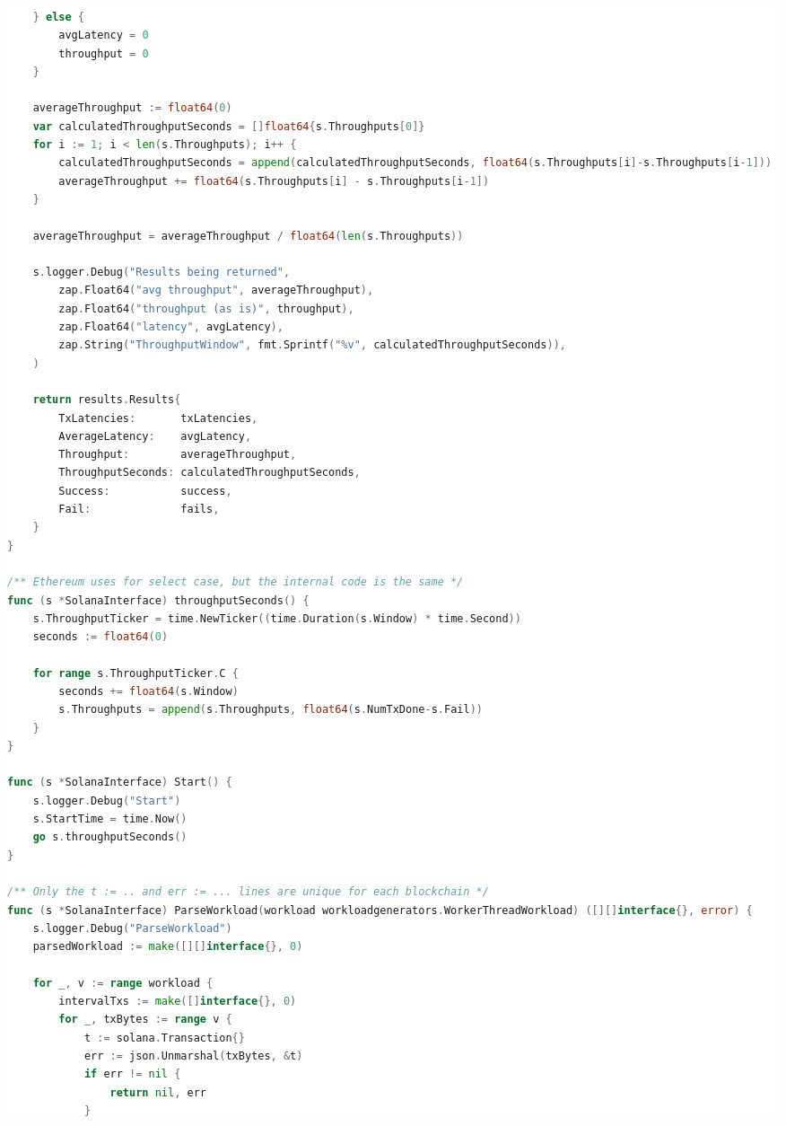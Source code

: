 ```go
	} else {
		avgLatency = 0
		throughput = 0
	}

	averageThroughput := float64(0)
	var calculatedThroughputSeconds = []float64{s.Throughputs[0]}
	for i := 1; i < len(s.Throughputs); i++ {
		calculatedThroughputSeconds = append(calculatedThroughputSeconds, float64(s.Throughputs[i]-s.Throughputs[i-1]))
		averageThroughput += float64(s.Throughputs[i] - s.Throughputs[i-1])
	}

	averageThroughput = averageThroughput / float64(len(s.Throughputs))

	s.logger.Debug("Results being returned",
		zap.Float64("avg throughput", averageThroughput),
		zap.Float64("throughput (as is)", throughput),
		zap.Float64("latency", avgLatency),
		zap.String("ThroughputWindow", fmt.Sprintf("%v", calculatedThroughputSeconds)),
	)

	return results.Results{
		TxLatencies:       txLatencies,
		AverageLatency:    avgLatency,
		Throughput:        averageThroughput,
		ThroughputSeconds: calculatedThroughputSeconds,
		Success:           success,
		Fail:              fails,
	}
}

/** Ethereum uses for select case, but the internal code is the same */
func (s *SolanaInterface) throughputSeconds() {
	s.ThroughputTicker = time.NewTicker((time.Duration(s.Window) * time.Second))
	seconds := float64(0)

	for range s.ThroughputTicker.C {
		seconds += float64(s.Window)
		s.Throughputs = append(s.Throughputs, float64(s.NumTxDone-s.Fail))
	}
}

func (s *SolanaInterface) Start() {
	s.logger.Debug("Start")
	s.StartTime = time.Now()
	go s.throughputSeconds()
}

/** Only the t := .. and err := ... lines are unique for each blockchain */
func (s *SolanaInterface) ParseWorkload(workload workloadgenerators.WorkerThreadWorkload) ([][]interface{}, error) {
	s.logger.Debug("ParseWorkload")
	parsedWorkload := make([][]interface{}, 0)

	for _, v := range workload {
		intervalTxs := make([]interface{}, 0)
		for _, txBytes := range v {
			t := solana.Transaction{}
			err := json.Unmarshal(txBytes, &t)
			if err != nil {
				return nil, err
			}
```